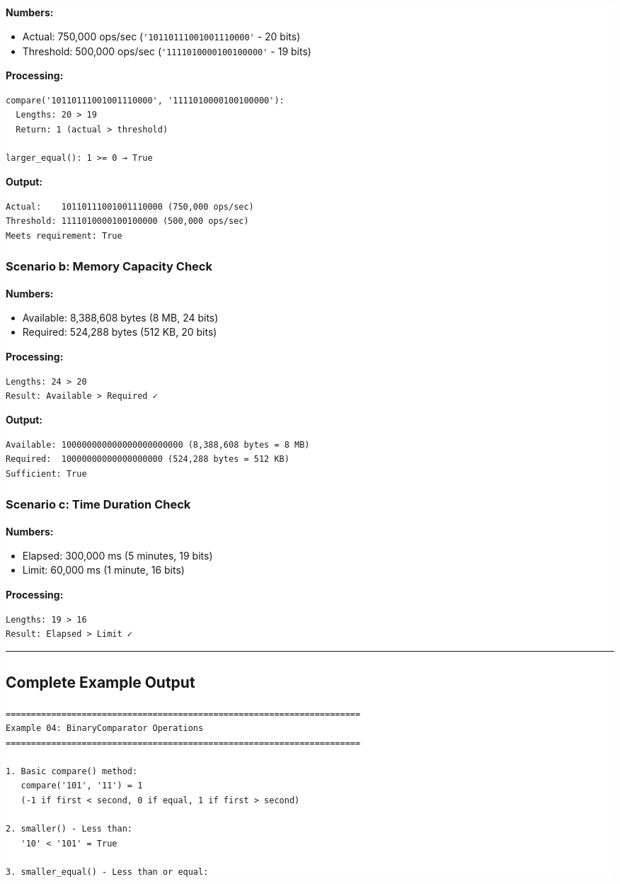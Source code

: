 **Numbers:**
- Actual: 750,000 ops/sec (`'10110111001001110000'` - 20 bits)
- Threshold: 500,000 ops/sec (`'1111010000100100000'` - 19 bits)

**Processing:**
```
compare('10110111001001110000', '1111010000100100000'):
  Lengths: 20 > 19
  Return: 1 (actual > threshold)

larger_equal(): 1 >= 0 → True
```

**Output:**
```
Actual:    10110111001001110000 (750,000 ops/sec)
Threshold: 1111010000100100000 (500,000 ops/sec)
Meets requirement: True
```

### Scenario b: Memory Capacity Check

**Numbers:**
- Available: 8,388,608 bytes (8 MB, 24 bits)
- Required: 524,288 bytes (512 KB, 20 bits)

**Processing:**
```
Lengths: 24 > 20
Result: Available > Required ✓
```

**Output:**
```
Available: 100000000000000000000000 (8,388,608 bytes = 8 MB)
Required:  10000000000000000000 (524,288 bytes = 512 KB)
Sufficient: True
```

### Scenario c: Time Duration Check

**Numbers:**
- Elapsed: 300,000 ms (5 minutes, 19 bits)
- Limit: 60,000 ms (1 minute, 16 bits)

**Processing:**
```
Lengths: 19 > 16
Result: Elapsed > Limit ✓
```

---

## Complete Example Output

```
======================================================================
Example 04: BinaryComparator Operations
======================================================================

1. Basic compare() method:
   compare('101', '11') = 1
   (-1 if first < second, 0 if equal, 1 if first > second)

2. smaller() - Less than:
   '10' < '101' = True

3. smaller_equal() - Less than or equal:
```